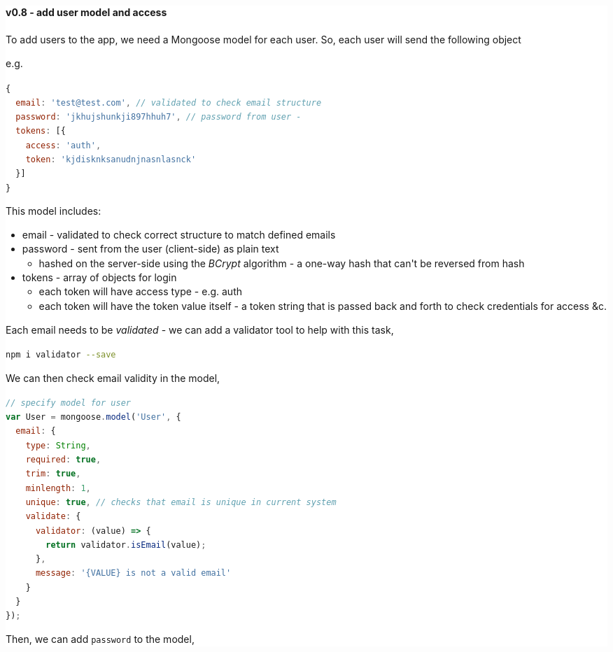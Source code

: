 #### v0.8 - add user model and access
To add users to the app, we need a Mongoose model for each user. So, each user will send the following object

e.g.

```js
{
  email: 'test@test.com', // validated to check email structure
  password: 'jkhujshunkji897hhuh7', // password from user -
  tokens: [{
    access: 'auth',
    token: 'kjdisknksanudnjnasnlasnck'
  }]
}
```

This model includes:

  * email - validated to check correct structure to match defined emails
  * password - sent from the user (client-side) as plain text
    * hashed on the server-side using the *BCrypt* algorithm - a one-way hash that can't be reversed from hash
  * tokens - array of objects for login
    * each token will have access type - e.g. auth
    * each token will have the token value itself - a token string that is passed back and forth to check credentials for access &c.

Each email needs to be *validated* - we can add a validator tool to help with this task,

```bash
npm i validator --save
```

We can then check email validity in the model,

```js
// specify model for user
var User = mongoose.model('User', {
  email: {
    type: String,
    required: true,
    trim: true,
    minlength: 1,
    unique: true, // checks that email is unique in current system
    validate: {
      validator: (value) => {
        return validator.isEmail(value);
      },
      message: '{VALUE} is not a valid email'
    }
  }
});
```

Then, we can add `password` to the model,
